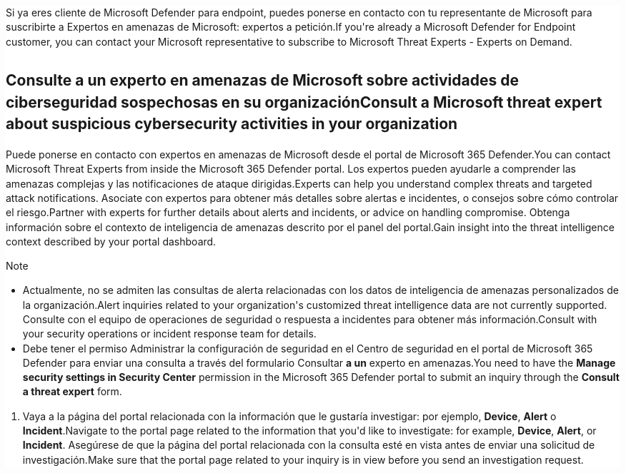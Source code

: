 <span data-ttu-id="c4fda-144">Si ya eres cliente de Microsoft Defender para endpoint, puedes ponerse en contacto con tu representante de Microsoft para suscribirte a Expertos en amenazas de Microsoft: expertos a petición.</span><span class="sxs-lookup"><span data-stu-id="c4fda-144">If you're already a Microsoft Defender for Endpoint customer, you can contact your Microsoft representative to subscribe to Microsoft Threat Experts - Experts on Demand.</span></span>

## <a name="consult-a-microsoft-threat-expert-about-suspicious-cybersecurity-activities-in-your-organization"></a><span data-ttu-id="c4fda-145">Consulte a un experto en amenazas de Microsoft sobre actividades de ciberseguridad sospechosas en su organización</span><span class="sxs-lookup"><span data-stu-id="c4fda-145">Consult a Microsoft threat expert about suspicious cybersecurity activities in your organization</span></span>

<span data-ttu-id="c4fda-146">Puede ponerse en contacto con expertos en amenazas de Microsoft desde el portal de Microsoft 365 Defender.</span><span class="sxs-lookup"><span data-stu-id="c4fda-146">You can contact Microsoft Threat Experts from inside the Microsoft 365 Defender portal.</span></span> <span data-ttu-id="c4fda-147">Los expertos pueden ayudarle a comprender las amenazas complejas y las notificaciones de ataque dirigidas.</span><span class="sxs-lookup"><span data-stu-id="c4fda-147">Experts can help you understand complex threats and targeted attack notifications.</span></span> <span data-ttu-id="c4fda-148">Asociate con expertos para obtener más detalles sobre alertas e incidentes, o consejos sobre cómo controlar el riesgo.</span><span class="sxs-lookup"><span data-stu-id="c4fda-148">Partner with experts for further details about alerts and incidents, or advice on handling compromise.</span></span> <span data-ttu-id="c4fda-149">Obtenga información sobre el contexto de inteligencia de amenazas descrito por el panel del portal.</span><span class="sxs-lookup"><span data-stu-id="c4fda-149">Gain insight into the threat intelligence context described by your portal dashboard.</span></span>

> [!NOTE]
>
> - <span data-ttu-id="c4fda-150">Actualmente, no se admiten las consultas de alerta relacionadas con los datos de inteligencia de amenazas personalizados de la organización.</span><span class="sxs-lookup"><span data-stu-id="c4fda-150">Alert inquiries related to your organization's customized threat intelligence data are not currently supported.</span></span> <span data-ttu-id="c4fda-151">Consulte con el equipo de operaciones de seguridad o respuesta a incidentes para obtener más información.</span><span class="sxs-lookup"><span data-stu-id="c4fda-151">Consult with your security operations or incident response team for details.</span></span>
> - <span data-ttu-id="c4fda-152">Debe tener el  permiso Administrar la configuración de seguridad en el Centro de seguridad en el portal de Microsoft 365 Defender para enviar una consulta a través del formulario Consultar **a un** experto en amenazas.</span><span class="sxs-lookup"><span data-stu-id="c4fda-152">You need to have the **Manage security settings in Security Center** permission in the Microsoft 365 Defender portal to submit an inquiry through the **Consult a threat expert** form.</span></span>

1. <span data-ttu-id="c4fda-153">Vaya a la página del portal relacionada con la información que le gustaría investigar: por ejemplo, **Device**, **Alert** o **Incident**.</span><span class="sxs-lookup"><span data-stu-id="c4fda-153">Navigate to the portal page related to the information that you'd like to investigate: for example, **Device**, **Alert**, or **Incident**.</span></span> <span data-ttu-id="c4fda-154">Asegúrese de que la página del portal relacionada con la consulta esté en vista antes de enviar una solicitud de investigación.</span><span class="sxs-lookup"><span data-stu-id="c4fda-154">Make sure that the portal page related to your inquiry is in view before you send an investigation request.</span></span>
